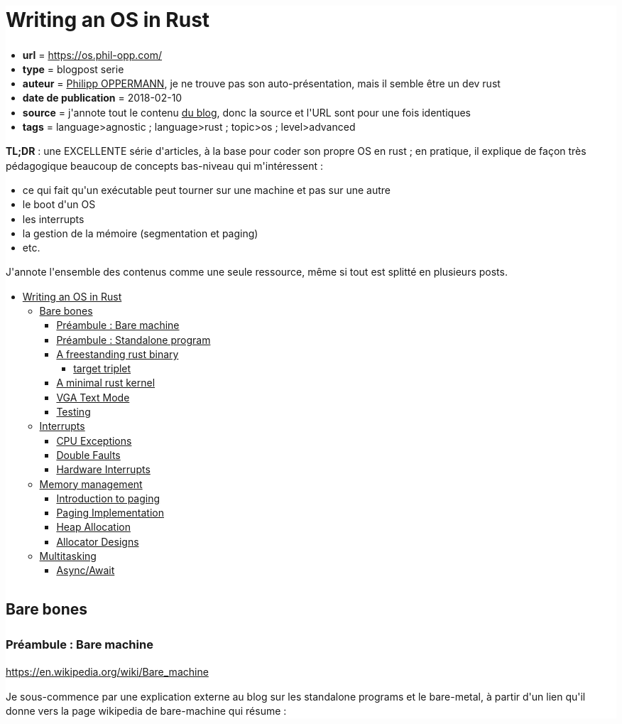 # Writing an OS in Rust

- **url** = https://os.phil-opp.com/
- **type** = blogpost serie
- **auteur** = [Philipp OPPERMANN](https://github.com/phil-opp), je ne trouve pas son auto-présentation, mais il semble être un dev rust
- **date de publication** = 2018-02-10
- **source** = j'annote tout le contenu [du blog](https://github.com/phil-opp), donc la source et l'URL sont pour une fois identiques
- **tags** = language>agnostic ; language>rust ; topic>os ; level>advanced


**TL;DR** : une EXCELLENTE série d'articles, à la base pour coder son propre OS en rust ; en pratique, il explique de façon très pédagogique beaucoup de concepts bas-niveau qui m'intéressent :

- ce qui fait qu'un exécutable peut tourner sur une machine et pas sur une autre
- le boot d'un OS
- les interrupts
- la gestion de la mémoire (segmentation et paging)
- etc.

J'annote l'ensemble des contenus comme une seule ressource, même si tout est splitté en plusieurs posts.

* [Writing an OS in Rust](#writing-an-os-in-rust)
   * [Bare bones](#bare-bones)
      * [Préambule : Bare machine](#préambule--bare-machine)
      * [Préambule : Standalone program](#préambule--standalone-program)
      * [A freestanding rust binary](#a-freestanding-rust-binary)
         * [target triplet](#target-triplet)
      * [A minimal rust kernel](#a-minimal-rust-kernel)
      * [VGA Text Mode](#vga-text-mode)
      * [Testing](#testing)
   * [Interrupts](#interrupts)
      * [CPU Exceptions](#cpu-exceptions)
      * [Double Faults](#double-faults)
      * [Hardware Interrupts](#hardware-interrupts)
   * [Memory management](#memory-management)
      * [Introduction to paging](#introduction-to-paging)
      * [Paging Implementation](#paging-implementation)
      * [Heap Allocation](#heap-allocation)
      * [Allocator Designs](#allocator-designs)
   * [Multitasking](#multitasking)
      * [Async/Await](#asyncawait)

## Bare bones

### Préambule : Bare machine

https://en.wikipedia.org/wiki/Bare_machine

Je sous-commence par une explication externe au blog sur les standalone programs et le bare-metal, à partir d'un lien qu'il donne vers la page wikipedia de bare-machine qui résume :
